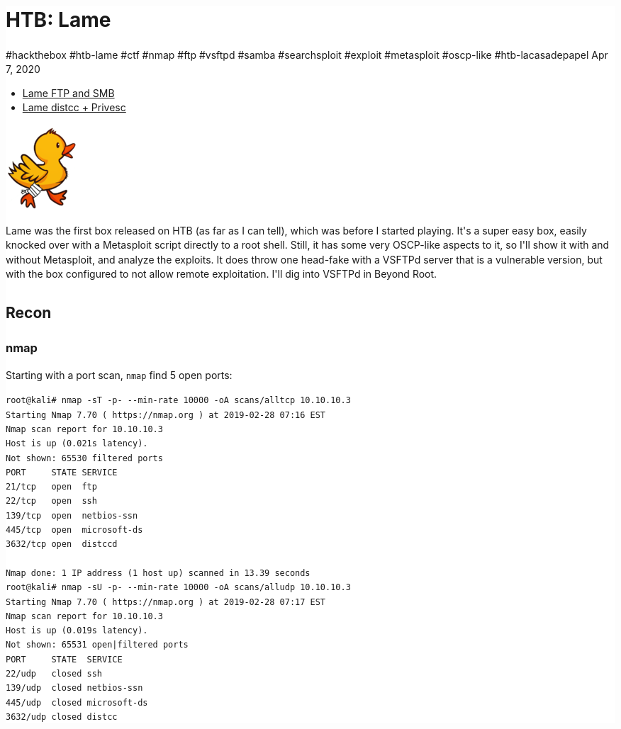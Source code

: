 

# HTB: Lame

#hackthebox #htb-lame #ctf #nmap #ftp #vsftpd #samba #searchsploit
#exploit #metasploit #oscp-like #htb-lacasadepapel Apr 7, 2020






-   [Lame FTP and SMB](#)
-   [Lame distcc + Privesc](/htb-lame-more.md)




![](/img/lame-cover.png)

Lame was the first box released on HTB (as far as I can tell), which was
before I started playing. It's a super easy box, easily knocked over
with a Metasploit script directly to a root shell. Still, it has some
very OSCP-like aspects to it, so I'll show it with and without
Metasploit, and analyze the exploits. It does throw one head-fake with a
VSFTPd server that is a vulnerable version, but with the box configured
to not allow remote exploitation. I'll dig into VSFTPd in Beyond Root.

## Recon

### nmap

Starting with a port scan, `nmap` find 5 open ports:



    root@kali# nmap -sT -p- --min-rate 10000 -oA scans/alltcp 10.10.10.3
    Starting Nmap 7.70 ( https://nmap.org ) at 2019-02-28 07:16 EST
    Nmap scan report for 10.10.10.3
    Host is up (0.021s latency).
    Not shown: 65530 filtered ports
    PORT     STATE SERVICE
    21/tcp   open  ftp
    22/tcp   open  ssh
    139/tcp  open  netbios-ssn
    445/tcp  open  microsoft-ds
    3632/tcp open  distccd

    Nmap done: 1 IP address (1 host up) scanned in 13.39 seconds
    root@kali# nmap -sU -p- --min-rate 10000 -oA scans/alludp 10.10.10.3
    Starting Nmap 7.70 ( https://nmap.org ) at 2019-02-28 07:17 EST
    Nmap scan report for 10.10.10.3
    Host is up (0.019s latency).
    Not shown: 65531 open|filtered ports
    PORT     STATE  SERVICE
    22/udp   closed ssh
    139/udp  closed netbios-ssn
    445/udp  closed microsoft-ds
    3632/udp closed distcc

